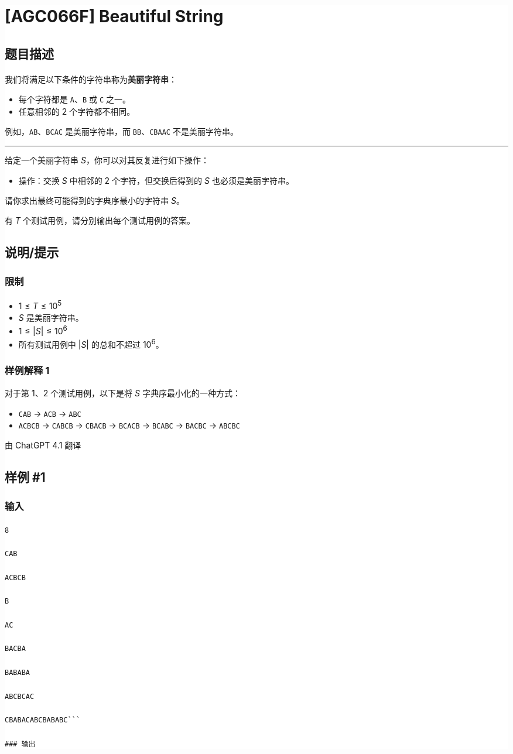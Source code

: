 # [AGC066F] Beautiful String

## 题目描述

我们将满足以下条件的字符串称为**美丽字符串**：

- 每个字符都是 `A`、`B` 或 `C` 之一。
- 任意相邻的 $2$ 个字符都不相同。

例如，`AB`、`BCAC` 是美丽字符串，而 `BB`、`CBAAC` 不是美丽字符串。

------

给定一个美丽字符串 $S$，你可以对其反复进行如下操作：

- 操作：交换 $S$ 中相邻的 $2$ 个字符，但交换后得到的 $S$ 也必须是美丽字符串。

请你求出最终可能得到的字典序最小的字符串 $S$。

有 $T$ 个测试用例，请分别输出每个测试用例的答案。

## 说明/提示

### 限制

- $1\leq T\leq 10^5$
- $S$ 是美丽字符串。
- $1\leq |S|\leq 10^6$
- 所有测试用例中 $|S|$ 的总和不超过 $10^6$。

### 样例解释 1

对于第 $1$、$2$ 个测试用例，以下是将 $S$ 字典序最小化的一种方式：

- `CAB` → `ACB` → `ABC`
- `ACBCB` → `CABCB` → `CBACB` → `BCACB` → `BCABC` → `BACBC` → `ABCBC`

由 ChatGPT 4.1 翻译

## 样例 #1

### 输入

```
8

CAB

ACBCB

B

AC

BACBA

BABABA

ABCBCAC

CBABACABCBABABC```

### 输出

```